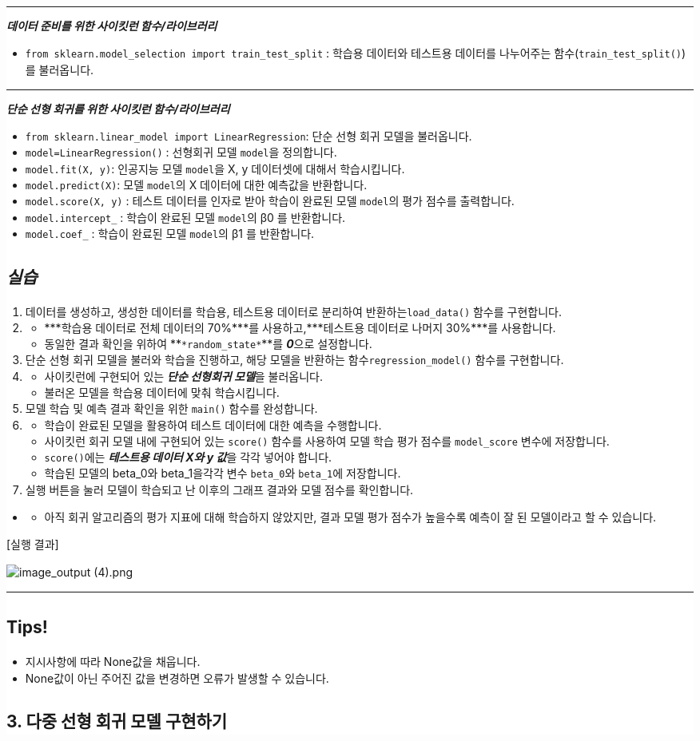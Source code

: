 
------



***데이터 준비를 위한 사이킷런 함수/라이브러리***

- `from sklearn.model_selection import train_test_split` : 학습용 데이터와 테스트용 데이터를 나누어주는 함수(`train_test_split()`)를 불러옵니다.



------



***단순 선형 회귀를 위한 사이킷런 함수/라이브러리***

- `from sklearn.linear_model import LinearRegression`: 단순 선형 회귀 모델을 불러옵니다.
- `model=LinearRegression()` : 선형회귀 모델 `model`을 정의합니다.
- `model.fit(X, y)`: 인공지능 모델 `model`을 X, y 데이터셋에 대해서 학습시킵니다.
- `model.predict(X)`: 모델 `model`의 X 데이터에 대한 예측값을 반환합니다.
- `model.score(X, y)` : 테스트 데이터를 인자로 받아 학습이 완료된 모델 `model`의 평가 점수를 출력합니다.
- `model.intercept_` : 학습이 완료된 모델 `model`의 β0 를 반환합니다.
- `model.coef_` : 학습이 완료된 모델 `model`의 β1 를 반환합니다.

## ***실습***

1. 데이터를 생성하고, 생성한 데이터를 학습용, 테스트용 데이터로 분리하여 반환하는`load_data()` 함수를 구현합니다.
2. - ***학습용 데이터로 전체 데이터의 70%***를 사용하고,***테스트용 데이터로 나머지 30%***를 사용합니다.
   - 동일한 결과 확인을 위하여 **`*random_state*`**를 ***0***으로 설정합니다.
3. 단순 선형 회귀 모델을 불러와 학습을 진행하고, 해당 모델을 반환하는 함수`regression_model()` 함수를 구현합니다.
4. - 사이킷런에 구현되어 있는 ***단순 선형회귀 모델***을 불러옵니다.
   - 불러온 모델을 학습용 데이터에 맞춰 학습시킵니다.
5. 모델 학습 및 예측 결과 확인을 위한 `main()` 함수를 완성합니다.
6. - 학습이 완료된 모델을 활용하여 테스트 데이터에 대한 예측을 수행합니다.
   - 사이킷런 회귀 모델 내에 구현되어 있는 `score()` 함수를 사용하여 모델 학습 평가 점수를 `model_score` 변수에 저장합니다.
   - `score()`에는 ***테스트용 데이터 X와 y 값***을 각각 넣어야 합니다.
   - 학습된 모델의 beta_0와 beta_1을각각 변수 `beta_0`와 `beta_1`에 저장합니다.
7. 실행 버튼을 눌러 모델이 학습되고 난 이후의 그래프 결과와 모델 점수를 확인합니다.

- - 아직 회귀 알고리즘의 평가 지표에 대해 학습하지 않았지만, 결과 모델 평가 점수가 높을수록 예측이 잘 된 모델이라고 할 수 있습니다.

[실행 결과]

![image_output (4).png](https://cdn-api.elice.io/api-attachment/attachment/c85eee129d9d4232800cd1eb841b6ea3/image_output%20%284%29.png)



------

## Tips!

- 지시사항에 따라 None값을 채웁니다.
- None값이 아닌 주어진 값을 변경하면 오류가 발생할 수 있습니다.



## 3. 다중 선형 회귀 모델 구현하기
